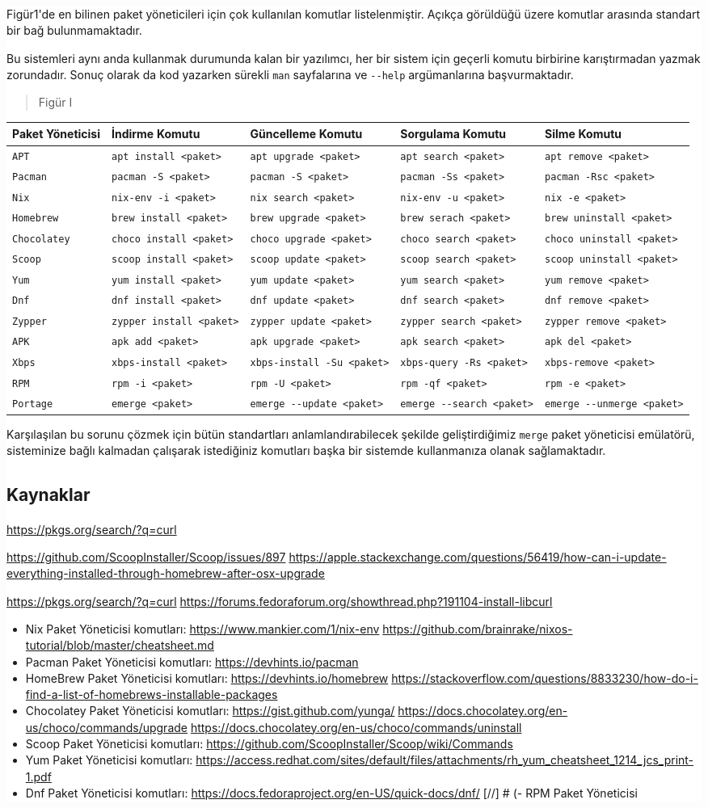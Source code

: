 Figür1'de en bilinen paket yöneticileri için çok kullanılan komutlar listelenmiştir.
Açıkça görüldüğü üzere komutlar arasında standart bir bağ bulunmamaktadır.

Bu sistemleri aynı anda kullanmak durumunda kalan bir yazılımcı, her bir sistem için geçerli komutu birbirine karıştırmadan
yazmak zorundadır. Sonuç olarak da kod yazarken sürekli `man` sayfalarına ve `--help` argümanlarına başvurmaktadır.

> Figür I

| Paket Yöneticisi | İndirme Komutu           | Güncelleme Komutu          | Sorgulama Komutu          | Silme Komutu               |
| :--------------- | :----------------------- | :------------------------- | :------------------------ | :------------------------- |
| `APT`            | `apt install <paket>`    | `apt upgrade <paket>`      | `apt search <paket>`      | `apt remove <paket>`       |
| `Pacman`         | `pacman -S <paket>`      | `pacman -S <paket>`        | `pacman -Ss <paket>`      | `pacman -Rsc <paket>`      |
| `Nix`            | `nix-env -i <paket>`     | `nix search <paket>`       | `nix-env -u <paket>`      | `nix -e <paket>`           |
| `Homebrew`       | `brew install <paket>`   | `brew upgrade <paket>`     | `brew serach <paket>`     | `brew uninstall <paket>`   |
| `Chocolatey`     | `choco install <paket>`  | `choco upgrade <paket>`    | `choco search <paket>`    | `choco uninstall <paket>`  |
| `Scoop`          | `scoop install <paket>`  | `scoop update <paket>`     | `scoop search <paket>`    | `scoop uninstall <paket>`  |
| `Yum`            | `yum install <paket>`    | `yum update <paket>`       | `yum search <paket>`      | `yum remove <paket>`       |
| `Dnf`            | `dnf install <paket>`    | `dnf update <paket>`       | `dnf search <paket>`      | `dnf remove <paket>`       |
| `Zypper`         | `zypper install <paket>` | `zypper update <paket>`    | `zypper search <paket>`   | `zypper remove <paket>`    |
| `APK`            | `apk add <paket>`        | `apk upgrade <paket>`      | `apk search <paket>`      | `apk del <paket>`          |
| `Xbps`           | `xbps-install <paket>`   | `xbps-install -Su <paket>` | `xbps-query -Rs <paket>`  | `xbps-remove <paket>`      |
| `RPM`            | `rpm -i <paket>`         | `rpm -U <paket>`           | `rpm -qf <paket>`         | `rpm -e <paket>`           |
| `Portage`        | `emerge <paket>`         | `emerge --update <paket>`  | `emerge --search <paket>` | `emerge --unmerge <paket>` | [//]: # (Validate) |

Karşılaşılan bu sorunu çözmek için bütün standartları anlamlandırabilecek şekilde geliştirdiğimiz
`merge` paket yöneticisi emülatörü, sisteminize bağlı kalmadan çalışarak istediğiniz komutları
başka bir sistemde kullanmanıza olanak sağlamaktadır.

## Kaynaklar

<https://pkgs.org/search/?q=curl>

<https://github.com/ScoopInstaller/Scoop/issues/897>
<https://apple.stackexchange.com/questions/56419/how-can-i-update-everything-installed-through-homebrew-after-osx-upgrade>

<https://pkgs.org/search/?q=curl>
<https://forums.fedoraforum.org/showthread.php?191104-install-libcurl>

- Nix Paket Yöneticisi
  komutları: <https://www.mankier.com/1/nix-env> <https://github.com/brainrake/nixos-tutorial/blob/master/cheatsheet.md>
- Pacman Paket Yöneticisi komutları: <https://devhints.io/pacman>
- HomeBrew Paket Yöneticisi
  komutları: <https://devhints.io/homebrew> <https://stackoverflow.com/questions/8833230/how-do-i-find-a-list-of-homebrews-installable-packages>
- Chocolatey Paket Yöneticisi
  komutları: <https://gist.github.com/yunga/> <https://docs.chocolatey.org/en-us/choco/commands/upgrade> <https://docs.chocolatey.org/en-us/choco/commands/uninstall>
- Scoop Paket Yöneticisi komutları: <https://github.com/ScoopInstaller/Scoop/wiki/Commands>
- Yum Paket Yöneticisi
  komutları: <https://access.redhat.com/sites/default/files/attachments/rh_yum_cheatsheet_1214_jcs_print-1.pdf>
- Dnf Paket Yöneticisi komutları: <https://docs.fedoraproject.org/en-US/quick-docs/dnf/>
  [//] # (- RPM Paket Yöneticisi